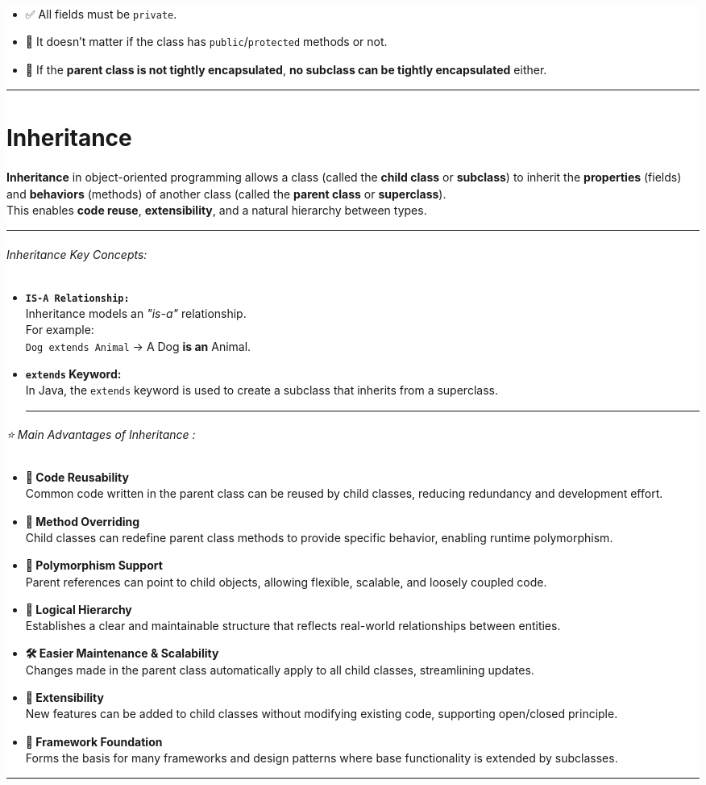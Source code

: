 - ✅ All fields must be `private`.

- 🚫 It doesn’t matter if the class has `public`/`protected` methods or not.

- 🧬 If the **parent class is not tightly encapsulated**, **no subclass can be tightly encapsulated** either.

---

# Inheritance

**Inheritance** in object-oriented programming allows a class (called the **child class** or **subclass**) to inherit the **properties** (fields) and **behaviors** (methods) of another class (called the **parent class** or **superclass**).  
This enables **code reuse**, **extensibility**, and a natural hierarchy between types.

---

###### Inheritance Key Concepts:

- **`IS-A Relationship:`**  
  Inheritance models an *"is-a"* relationship.  
  For example:  
  `Dog extends Animal` → A Dog **is an** Animal.

- **`extends` Keyword:**  
  In Java, the `extends` keyword is used to create a subclass that inherits from a superclass.
  
  ---

###### ⭐ Main Advantages of Inheritance :

- **🔁 Code Reusability**  
  Common code written in the parent class can be reused by child classes, reducing redundancy and development effort.

- **🧬 Method Overriding**  
  Child classes can redefine parent class methods to provide specific behavior, enabling runtime polymorphism.

- **🧠 Polymorphism Support**  
  Parent references can point to child objects, allowing flexible, scalable, and loosely coupled code.

- **🧩 Logical Hierarchy**  
  Establishes a clear and maintainable structure that reflects real-world relationships between entities.

- **🛠️ Easier Maintenance & Scalability**  
  Changes made in the parent class automatically apply to all child classes, streamlining updates.

- **🌿 Extensibility**  
  New features can be added to child classes without modifying existing code, supporting open/closed principle.

- **🧱 Framework Foundation**  
  Forms the basis for many frameworks and design patterns where base functionality is extended by subclasses.

---